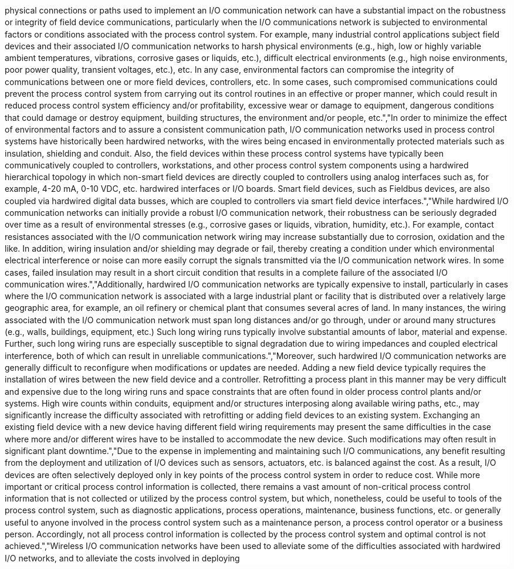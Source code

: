 physical connections or paths used to implement an I\/O communication network can have a substantial impact on the robustness or integrity of field device communications, particularly when the I\/O communications network is subjected to environmental factors or conditions associated with the process control system. For example, many industrial control applications subject field devices and their associated I\/O communication networks to harsh physical environments (e.g., high, low or highly variable ambient temperatures, vibrations, corrosive gases or liquids, etc.), difficult electrical environments (e.g., high noise environments, poor power quality, transient voltages, etc.), etc. In any case, environmental factors can compromise the integrity of communications between one or more field devices, controllers, etc. In some cases, such compromised communications could prevent the process control system from carrying out its control routines in an effective or proper manner, which could result in reduced process control system efficiency and\/or profitability, excessive wear or damage to equipment, dangerous conditions that could damage or destroy equipment, building structures, the environment and\/or people, etc.","In order to minimize the effect of environmental factors and to assure a consistent communication path, I\/O communication networks used in process control systems have historically been hardwired networks, with the wires being encased in environmentally protected materials such as insulation, shielding and conduit. Also, the field devices within these process control systems have typically been communicatively coupled to controllers, workstations, and other process control system components using a hardwired hierarchical topology in which non-smart field devices are directly coupled to controllers using analog interfaces such as, for example, 4-20 mA, 0-10 VDC, etc. hardwired interfaces or I\/O boards. Smart field devices, such as Fieldbus devices, are also coupled via hardwired digital data busses, which are coupled to controllers via smart field device interfaces.","While hardwired I\/O communication networks can initially provide a robust I\/O communication network, their robustness can be seriously degraded over time as a result of environmental stresses (e.g., corrosive gases or liquids, vibration, humidity, etc.). For example, contact resistances associated with the I\/O communication network wiring may increase substantially due to corrosion, oxidation and the like. In addition, wiring insulation and\/or shielding may degrade or fail, thereby creating a condition under which environmental electrical interference or noise can more easily corrupt the signals transmitted via the I\/O communication network wires. In some cases, failed insulation may result in a short circuit condition that results in a complete failure of the associated I\/O communication wires.","Additionally, hardwired I\/O communication networks are typically expensive to install, particularly in cases where the I\/O communication network is associated with a large industrial plant or facility that is distributed over a relatively large geographic area, for example, an oil refinery or chemical plant that consumes several acres of land. In many instances, the wiring associated with the I\/O communication network must span long distances and\/or go through, under or around many structures (e.g., walls, buildings, equipment, etc.) Such long wiring runs typically involve substantial amounts of labor, material and expense. Further, such long wiring runs are especially susceptible to signal degradation due to wiring impedances and coupled electrical interference, both of which can result in unreliable communications.","Moreover, such hardwired I\/O communication networks are generally difficult to reconfigure when modifications or updates are needed. Adding a new field device typically requires the installation of wires between the new field device and a controller. Retrofitting a process plant in this manner may be very difficult and expensive due to the long wiring runs and space constraints that are often found in older process control plants and\/or systems. High wire counts within conduits, equipment and\/or structures interposing along available wiring paths, etc., may significantly increase the difficulty associated with retrofitting or adding field devices to an existing system. Exchanging an existing field device with a new device having different field wiring requirements may present the same difficulties in the case where more and\/or different wires have to be installed to accommodate the new device. Such modifications may often result in significant plant downtime.","Due to the expense in implementing and maintaining such I\/O communications, any benefit resulting from the deployment and utilization of I\/O devices such as sensors, actuators, etc. is balanced against the cost. As a result, I\/O devices are often selectively deployed only in key points of the process control system in order to reduce cost. While more important or critical process control information is collected, there remains a vast amount of non-critical process control information that is not collected or utilized by the process control system, but which, nonetheless, could be useful to tools of the process control system, such as diagnostic applications, process operations, maintenance, business functions, etc. or generally useful to anyone involved in the process control system such as a maintenance person, a process control operator or a business person. Accordingly, not all process control information is collected by the process control system and optimal control is not achieved.","Wireless I\/O communication networks have been used to alleviate some of the difficulties associated with hardwired I\/O networks, and to alleviate the costs involved in deploying